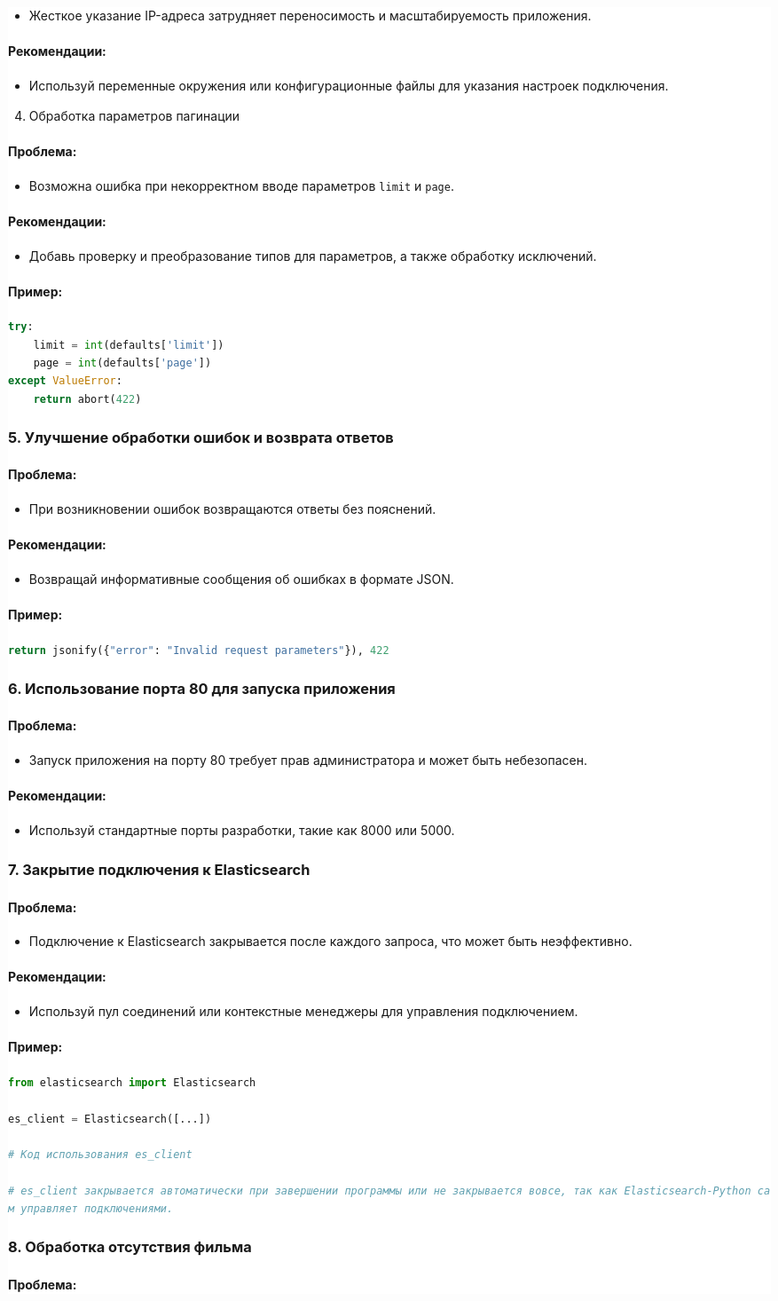 * Жесткое указание IP-адреса затрудняет переносимость и масштабируемость приложения.
#### Рекомендации:

* Используй переменные окружения или конфигурационные файлы для указания настроек подключения.
4. Обработка параметров пагинации
#### Проблема:

* Возможна ошибка при некорректном вводе параметров `limit` и `page`.
#### Рекомендации:

* Добавь проверку и преобразование типов для параметров, а также обработку исключений.
#### Пример:

```python
try:
    limit = int(defaults['limit'])
    page = int(defaults['page'])
except ValueError:
    return abort(422)
```
### 5. Улучшение обработки ошибок и возврата ответов
#### Проблема:

* При возникновении ошибок возвращаются ответы без пояснений.
#### Рекомендации:

* Возвращай информативные сообщения об ошибках в формате JSON.
#### Пример:

```python
return jsonify({"error": "Invalid request parameters"}), 422
```
### 6. Использование порта 80 для запуска приложения
#### Проблема:

* Запуск приложения на порту 80 требует прав администратора и может быть небезопасен.
#### Рекомендации:

* Используй стандартные порты разработки, такие как 8000 или 5000.
### 7. Закрытие подключения к Elasticsearch
#### Проблема:

* Подключение к Elasticsearch закрывается после каждого запроса, что может быть неэффективно.
#### Рекомендации:

* Используй пул соединений или контекстные менеджеры для управления подключением.
#### Пример:

```python
from elasticsearch import Elasticsearch

es_client = Elasticsearch([...])

# Код использования es_client

# es_client закрывается автоматически при завершении программы или не закрывается вовсе, так как Elasticsearch-Python сам управляет подключениями.
```
### 8. Обработка отсутствия фильма
#### Проблема:
